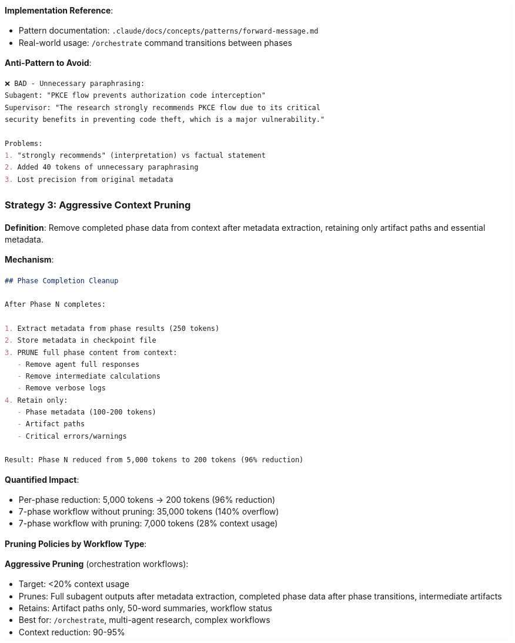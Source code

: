 **Implementation Reference**:
- Pattern documentation: `.claude/docs/concepts/patterns/forward-message.md`
- Real-world usage: `/orchestrate` command transitions between phases

**Anti-Pattern to Avoid**:
```markdown
❌ BAD - Unnecessary paraphrasing:
Subagent: "PKCE flow prevents authorization code interception"
Supervisor: "The research strongly recommends PKCE flow due to its critical
security benefits in preventing code theft, which is a major vulnerability."

Problems:
1. "strongly recommends" (interpretation) vs factual statement
2. Added 40 tokens of unnecessary paraphrasing
3. Lost precision from original metadata
```

### Strategy 3: Aggressive Context Pruning

**Definition**: Remove completed phase data from context after metadata extraction, retaining only artifact paths and essential metadata.

**Mechanism**:
```markdown
## Phase Completion Cleanup

After Phase N completes:

1. Extract metadata from phase results (250 tokens)
2. Store metadata in checkpoint file
3. PRUNE full phase content from context:
   - Remove agent full responses
   - Remove intermediate calculations
   - Remove verbose logs
4. Retain only:
   - Phase metadata (100-200 tokens)
   - Artifact paths
   - Critical errors/warnings

Result: Phase N reduced from 5,000 tokens to 200 tokens (96% reduction)
```

**Quantified Impact**:
- Per-phase reduction: 5,000 tokens → 200 tokens (96% reduction)
- 7-phase workflow without pruning: 35,000 tokens (140% overflow)
- 7-phase workflow with pruning: 7,000 tokens (28% context usage)

**Pruning Policies by Workflow Type**:

**Aggressive Pruning** (orchestration workflows):
- Target: <20% context usage
- Prunes: Full subagent outputs after metadata extraction, completed phase data after phase transitions, intermediate artifacts
- Retains: Artifact paths only, 50-word summaries, workflow status
- Best for: `/orchestrate`, multi-agent research, complex workflows
- Context reduction: 90-95%

